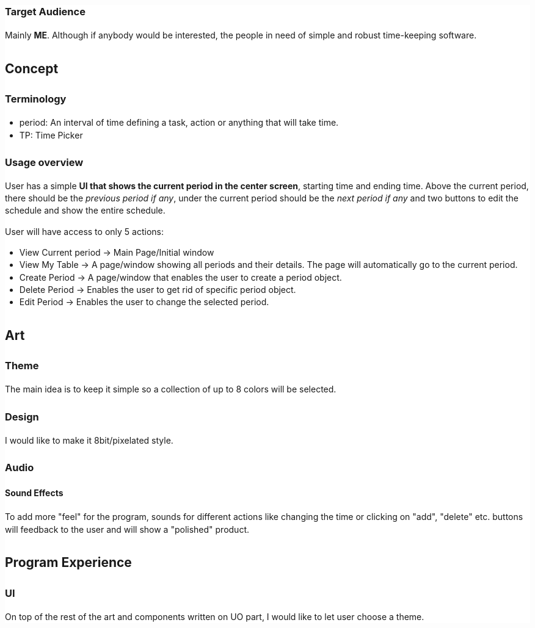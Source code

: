 ### Target Audience

Mainly **ME**. Although if anybody would be interested, the people in need of simple and robust time-keeping software.

## Concept

### Terminology

- period: An interval of time defining a task, action or anything that will take time.
- TP: Time Picker

### Usage overview

User has a simple **UI that shows the current period in the center screen**, starting time and ending time. Above the current period, there should be the _previous period if any_, under the current period should be the _next period if any_ and two buttons to edit the schedule and show the entire schedule.

User will have access to only 5 actions:

- View Current period -> Main Page/Initial window
- View My Table -> A page/window showing all periods and their details. The page will automatically go to the current period.
- Create Period -> A page/window that enables the user to create a period object.
- Delete Period -> Enables the user to get rid of specific period object.
- Edit Period -> Enables the user to change the selected period.

## Art

### Theme

The main idea is to keep it simple so a collection of up to 8 colors will be selected.

### Design

I would like to make it 8bit/pixelated style.

### Audio

#### Sound Effects

To add more "feel" for the program, sounds for different actions like changing the time or clicking on "add", "delete" etc. buttons will feedback to the user and will show a "polished" product.

## Program Experience

### UI

On top of the rest of the art and components written on UO part, I would like to let user choose a theme.
